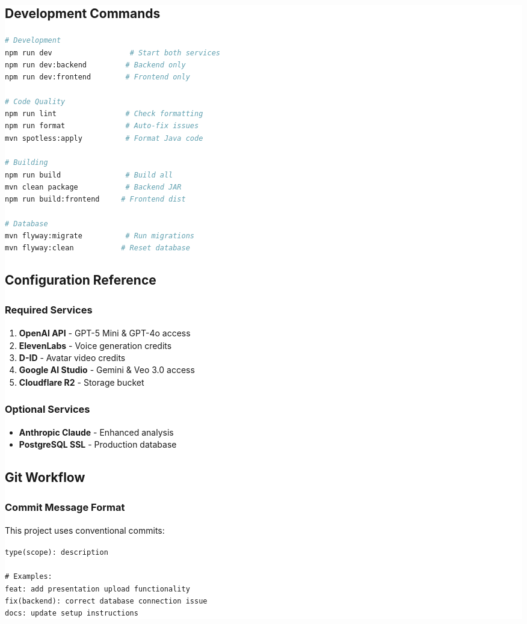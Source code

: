 ## Development Commands

```bash
# Development
npm run dev                  # Start both services
npm run dev:backend         # Backend only
npm run dev:frontend        # Frontend only

# Code Quality
npm run lint                # Check formatting
npm run format              # Auto-fix issues
mvn spotless:apply          # Format Java code

# Building
npm run build               # Build all
mvn clean package           # Backend JAR
npm run build:frontend     # Frontend dist

# Database
mvn flyway:migrate          # Run migrations
mvn flyway:clean           # Reset database
```

## Configuration Reference

### Required Services
1. **OpenAI API** - GPT-5 Mini & GPT-4o access
2. **ElevenLabs** - Voice generation credits
3. **D-ID** - Avatar video credits
4. **Google AI Studio** - Gemini & Veo 3.0 access
5. **Cloudflare R2** - Storage bucket

### Optional Services
- **Anthropic Claude** - Enhanced analysis
- **PostgreSQL SSL** - Production database

## Git Workflow

### Commit Message Format
This project uses conventional commits:

```
type(scope): description

# Examples:
feat: add presentation upload functionality
fix(backend): correct database connection issue
docs: update setup instructions
```
